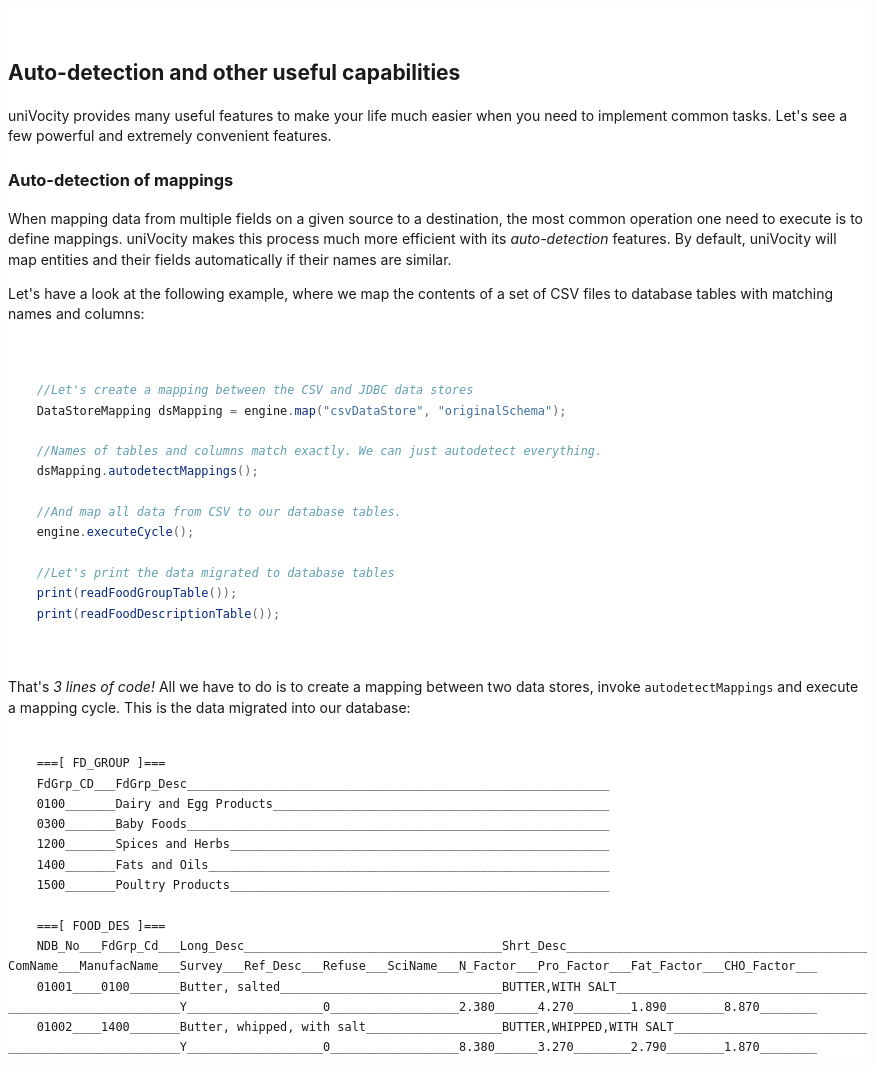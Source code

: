 ```


```


## Auto-detection and other useful capabilities ##

uniVocity provides many useful features to make your life much easier when you need to implement common tasks. Let's see a few powerful and extremely convenient features.

### Auto-detection of mappings ### 

When mapping data from multiple fields on a given source to a destination, the most common operation one need to execute is to define mappings. uniVocity makes this process much more efficient with its *auto-detection* features. By default, uniVocity will map entities and their fields automatically if their names are similar.

Let's have a look at the following example, where we map the contents of a set of CSV files to database tables with matching names and columns:  


```java

	
	//Let's create a mapping between the CSV and JDBC data stores
	DataStoreMapping dsMapping = engine.map("csvDataStore", "originalSchema");
	
	//Names of tables and columns match exactly. We can just autodetect everything.
	dsMapping.autodetectMappings();
	
	//And map all data from CSV to our database tables.
	engine.executeCycle();
	
	//Let's print the data migrated to database tables
	print(readFoodGroupTable());
	print(readFoodDescriptionTable());
	
	


```

That's *3 lines of code!* All we have to do is to create a mapping between two data stores, invoke `autodetectMappings` and execute a mapping cycle. This is the data migrated into our database:  


```

	===[ FD_GROUP ]===
	FdGrp_CD___FdGrp_Desc___________________________________________________________
	0100_______Dairy and Egg Products_______________________________________________
	0300_______Baby Foods___________________________________________________________
	1200_______Spices and Herbs_____________________________________________________
	1400_______Fats and Oils________________________________________________________
	1500_______Poultry Products_____________________________________________________
	
	===[ FOOD_DES ]===
	NDB_No___FdGrp_Cd___Long_Desc____________________________________Shrt_Desc__________________________________________ComName___ManufacName___Survey___Ref_Desc___Refuse___SciName___N_Factor___Pro_Factor___Fat_Factor___CHO_Factor___
	01001____0100_______Butter, salted_______________________________BUTTER,WITH SALT___________________________________________________________Y___________________0__________________2.380______4.270________1.890________8.870________
	01002____1400_______Butter, whipped, with salt___________________BUTTER,WHIPPED,WITH SALT___________________________________________________Y___________________0__________________8.380______3.270________2.790________1.870________
```
